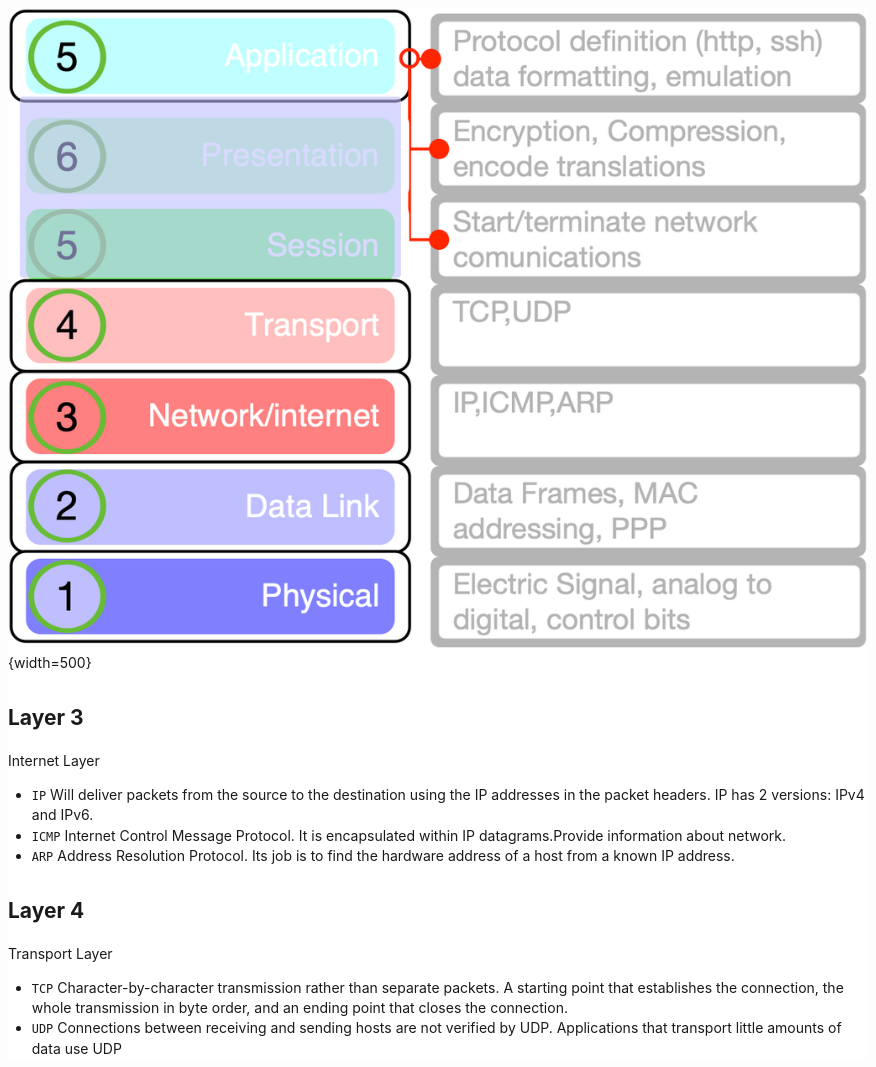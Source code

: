 ![](images/TCPipModel.png){width=500}


## Layer 3

Internet Layer

* `IP` Will deliver packets from the source to the destination using the IP addresses in the packet headers. IP has 2 versions: IPv4 and IPv6. 
* `ICMP` Internet Control Message Protocol. It is encapsulated within IP datagrams.Provide information about network.
* `ARP` Address Resolution Protocol. Its job is to find the hardware address of a host from a known IP address.


## Layer 4

Transport Layer

* `TCP` Character-by-character transmission rather than separate packets. A starting point that establishes the connection, the whole transmission in byte order, and an ending point that closes the connection.
* `UDP` Connections between receiving and sending hosts are not verified by UDP. Applications that transport little amounts of data use UDP
